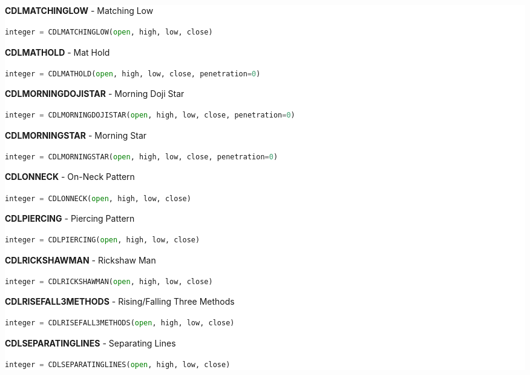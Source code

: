 

**CDLMATCHINGLOW** - Matching Low

``` python
integer = CDLMATCHINGLOW(open, high, low, close)
```



**CDLMATHOLD** - Mat Hold

``` python
integer = CDLMATHOLD(open, high, low, close, penetration=0)
```



**CDLMORNINGDOJISTAR** - Morning Doji Star

``` python
integer = CDLMORNINGDOJISTAR(open, high, low, close, penetration=0)
```



**CDLMORNINGSTAR** - Morning Star

``` python
integer = CDLMORNINGSTAR(open, high, low, close, penetration=0)
```



**CDLONNECK** - On-Neck Pattern

``` python
integer = CDLONNECK(open, high, low, close)
```



**CDLPIERCING** - Piercing Pattern

``` python
integer = CDLPIERCING(open, high, low, close)
```



**CDLRICKSHAWMAN** - Rickshaw Man

``` python
integer = CDLRICKSHAWMAN(open, high, low, close)
```



**CDLRISEFALL3METHODS** - Rising/Falling Three Methods

``` python
integer = CDLRISEFALL3METHODS(open, high, low, close)
```



**CDLSEPARATINGLINES** - Separating Lines

``` python
integer = CDLSEPARATINGLINES(open, high, low, close)
```
